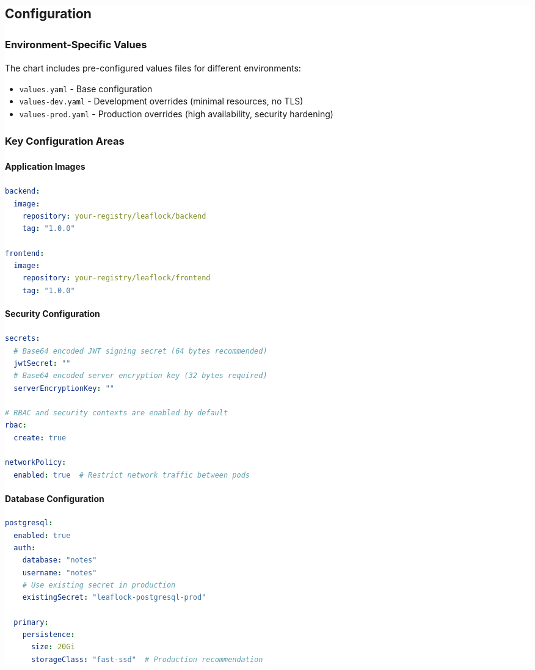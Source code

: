 ## Configuration

### Environment-Specific Values

The chart includes pre-configured values files for different environments:

- `values.yaml` - Base configuration
- `values-dev.yaml` - Development overrides (minimal resources, no TLS)
- `values-prod.yaml` - Production overrides (high availability, security hardening)

### Key Configuration Areas

#### Application Images

```yaml
backend:
  image:
    repository: your-registry/leaflock/backend
    tag: "1.0.0"

frontend:
  image:
    repository: your-registry/leaflock/frontend  
    tag: "1.0.0"
```

#### Security Configuration

```yaml
secrets:
  # Base64 encoded JWT signing secret (64 bytes recommended)
  jwtSecret: ""
  # Base64 encoded server encryption key (32 bytes required)  
  serverEncryptionKey: ""

# RBAC and security contexts are enabled by default
rbac:
  create: true

networkPolicy:
  enabled: true  # Restrict network traffic between pods
```

#### Database Configuration

```yaml
postgresql:
  enabled: true
  auth:
    database: "notes"
    username: "notes"
    # Use existing secret in production
    existingSecret: "leaflock-postgresql-prod"
  
  primary:
    persistence:
      size: 20Gi
      storageClass: "fast-ssd"  # Production recommendation
```
